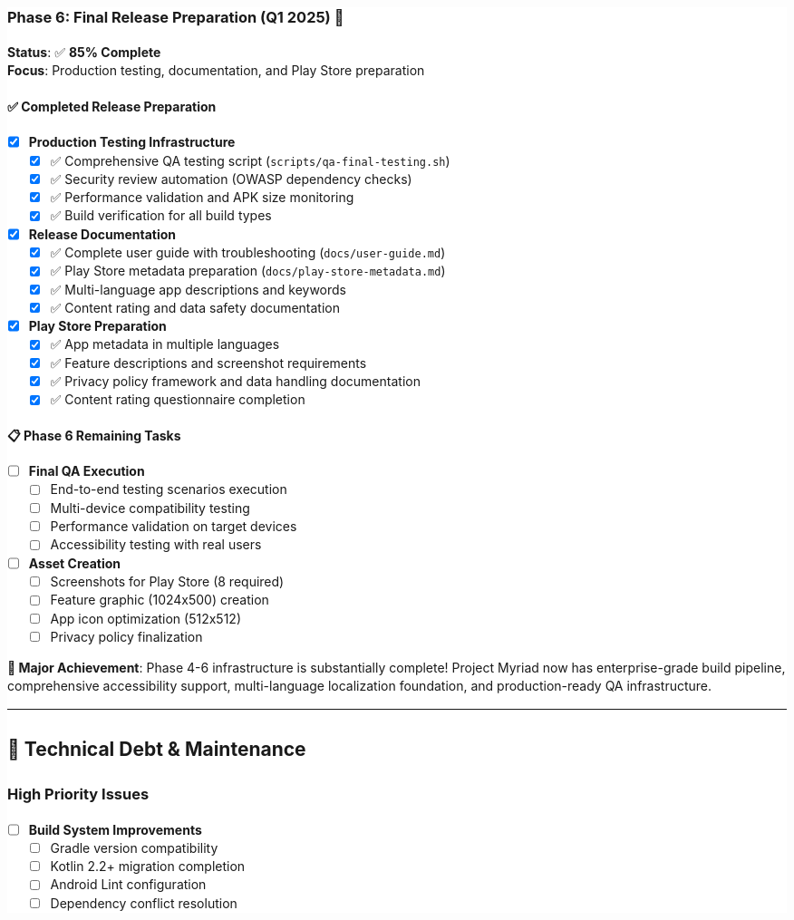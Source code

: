 
### Phase 6: Final Release Preparation (Q1 2025) 🚀

**Status**: ✅ **85% Complete**  
**Focus**: Production testing, documentation, and Play Store preparation

#### ✅ Completed Release Preparation
- [x] **Production Testing Infrastructure**
  - [x] ✅ Comprehensive QA testing script (`scripts/qa-final-testing.sh`)
  - [x] ✅ Security review automation (OWASP dependency checks)
  - [x] ✅ Performance validation and APK size monitoring
  - [x] ✅ Build verification for all build types

- [x] **Release Documentation** 
  - [x] ✅ Complete user guide with troubleshooting (`docs/user-guide.md`)
  - [x] ✅ Play Store metadata preparation (`docs/play-store-metadata.md`)
  - [x] ✅ Multi-language app descriptions and keywords
  - [x] ✅ Content rating and data safety documentation

- [x] **Play Store Preparation**
  - [x] ✅ App metadata in multiple languages
  - [x] ✅ Feature descriptions and screenshot requirements
  - [x] ✅ Privacy policy framework and data handling documentation
  - [x] ✅ Content rating questionnaire completion

#### 📋 Phase 6 Remaining Tasks
- [ ] **Final QA Execution**
  - [ ] End-to-end testing scenarios execution
  - [ ] Multi-device compatibility testing  
  - [ ] Performance validation on target devices
  - [ ] Accessibility testing with real users

- [ ] **Asset Creation**
  - [ ] Screenshots for Play Store (8 required)
  - [ ] Feature graphic (1024x500) creation
  - [ ] App icon optimization (512x512)
  - [ ] Privacy policy finalization

**🎯 Major Achievement**: Phase 4-6 infrastructure is substantially complete! Project Myriad now has enterprise-grade build pipeline, comprehensive accessibility support, multi-language localization foundation, and production-ready QA infrastructure.

---

## 🔧 Technical Debt & Maintenance

### High Priority Issues
- [ ] **Build System Improvements**
  - [ ] Gradle version compatibility
  - [ ] Kotlin 2.2+ migration completion
  - [ ] Android Lint configuration
  - [ ] Dependency conflict resolution
